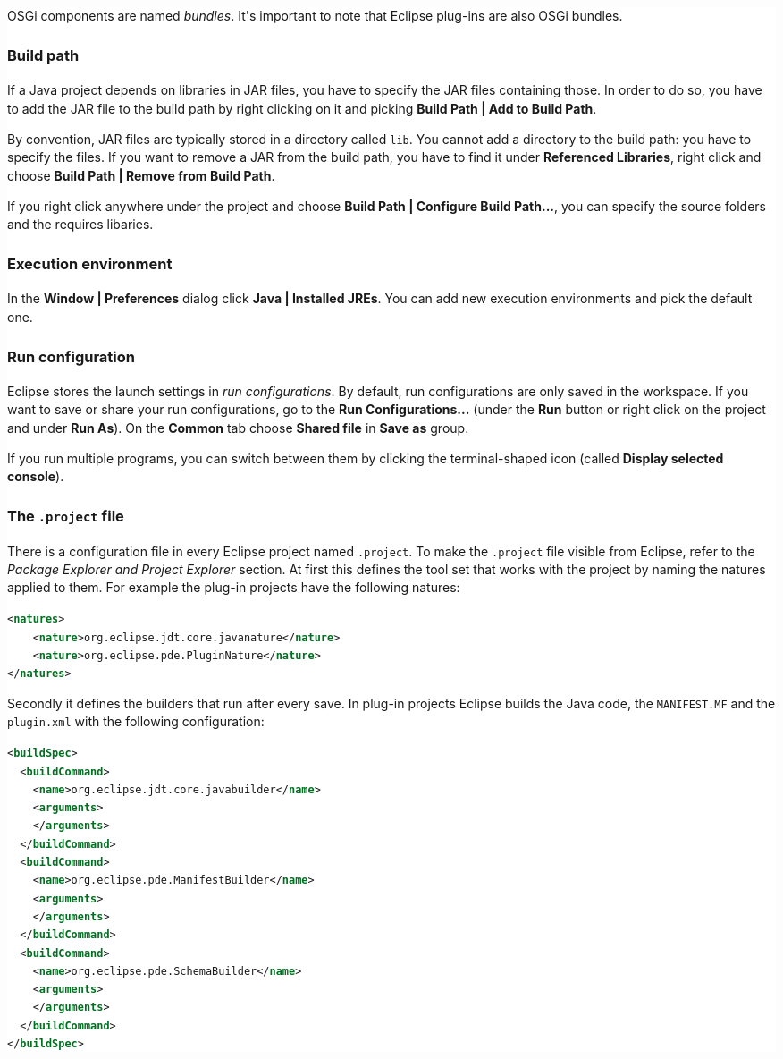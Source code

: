 OSGi components are named _bundles_. It's important to note that Eclipse plug-ins are also OSGi bundles.

### Build path ###

If a Java project depends on libraries in JAR files, you have to specify the JAR files containing those. In order to do so, you have to add the JAR file to the build path by right clicking on it and picking **Build Path | Add to Build Path**.

By convention, JAR files are typically stored in a directory called ``lib``. You cannot add a directory to the build path: you have to specify the files. If you want to remove a JAR from the build path, you have to find it under **Referenced Libraries**, right click and choose **Build Path | Remove from Build Path**.

If you right click anywhere under the project and choose **Build Path | Configure Build Path...**, you can specify the source folders and the requires libaries.

### Execution environment ###

In the **Window | Preferences** dialog click **Java | Installed JREs**. You can add new execution environments and pick the default one.

### Run configuration ###

Eclipse stores the launch settings in _run configurations_. By default, run configurations are only saved in the workspace. If you want to save or share your run configurations, go to the **Run Configurations...** (under the **Run** button or right click on the project and under **Run As**). On the **Common** tab choose **Shared file** in **Save as** group.

If you run multiple programs, you can switch between them by clicking the terminal-shaped icon (called **Display selected console**).

### The ``.project`` file ###

There is a configuration file in every Eclipse project named ``.project``. To make the ``.project`` file visible from Eclipse, refer to the _Package Explorer and Project Explorer_ section.
At first this defines the tool set that works with the project by naming the
natures applied to them. For example the plug-in projects have the following natures:

```xml
<natures>
    <nature>org.eclipse.jdt.core.javanature</nature>
    <nature>org.eclipse.pde.PluginNature</nature>
</natures>
```
    
Secondly it defines the builders that run after every save. In plug-in projects Eclipse builds the Java code, the ``MANIFEST.MF`` and the ``plugin.xml`` with the following configuration:
   
```xml
<buildSpec>
  <buildCommand>
    <name>org.eclipse.jdt.core.javabuilder</name>
    <arguments>
    </arguments>
  </buildCommand>
  <buildCommand>
    <name>org.eclipse.pde.ManifestBuilder</name>
    <arguments>
    </arguments>
  </buildCommand>
  <buildCommand>
    <name>org.eclipse.pde.SchemaBuilder</name>
    <arguments>
    </arguments>
  </buildCommand>
</buildSpec>
```